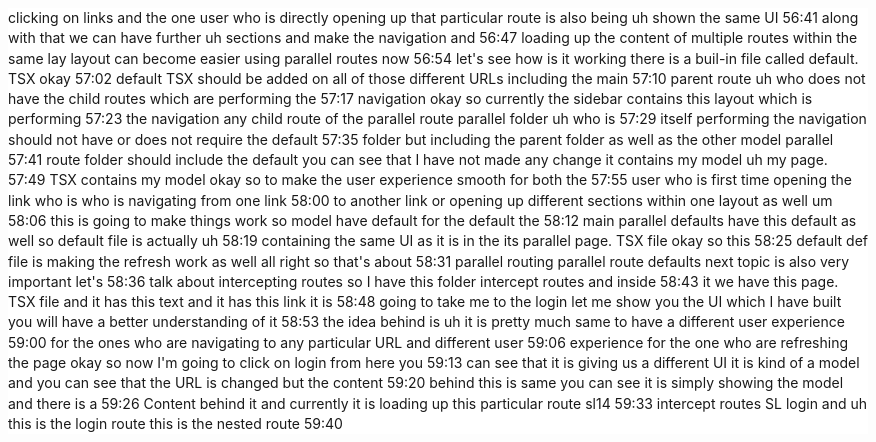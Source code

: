 clicking on links and the one user who is directly opening up that particular route is also being uh shown the same UI
56:41
along with that we can have further uh sections and make the navigation and
56:47
loading up the content of multiple routes within the same lay layout can become easier using parallel routes now
56:54
let's see how is it working there is a buil-in file called default. TSX okay
57:02
default TSX should be added on all of those different URLs including the main
57:10
parent route uh who does not have the child routes which are performing the
57:17
navigation okay so currently the sidebar contains this layout which is performing
57:23
the navigation any child route of the parallel route parallel folder uh who is
57:29
itself performing the navigation should not have or does not require the default
57:35
folder but including the parent folder as well as the other model parallel
57:41
route folder should include the default you can see that I have not made any change it contains my model uh my page.
57:49
TSX contains my model okay so to make the user experience smooth for both the
57:55
user who is first time opening the link who is who is navigating from one link
58:00
to another link or opening up different sections within one layout as well um
58:06
this is going to make things work so model have default for the default the
58:12
main parallel defaults have this default as well so default file is actually uh
58:19
containing the same UI as it is in the its parallel page. TSX file okay so this
58:25
default def file is making the refresh work as well all right so that's about
58:31
parallel routing parallel route defaults next topic is also very important let's
58:36
talk about intercepting routes so I have this folder intercept routes and inside
58:43
it we have this page. TSX file and it has this text and it has this link it is
58:48
going to take me to the login let me show you the UI which I have built you will have a better understanding of it
58:53
the idea behind is uh it is pretty much same to have a different user experience
59:00
for the ones who are navigating to any particular URL and different user
59:06
experience for the one who are refreshing the page okay so now I'm going to click on login from here you
59:13
can see that it is giving us a different UI it is kind of a model and you can see that the URL is changed but the content
59:20
behind this is same you can see it is simply showing the model and there is a
59:26
Content behind it and currently it is loading up this particular route sl14
59:33
intercept routes SL login and uh this is the login route this is the nested route
59:40